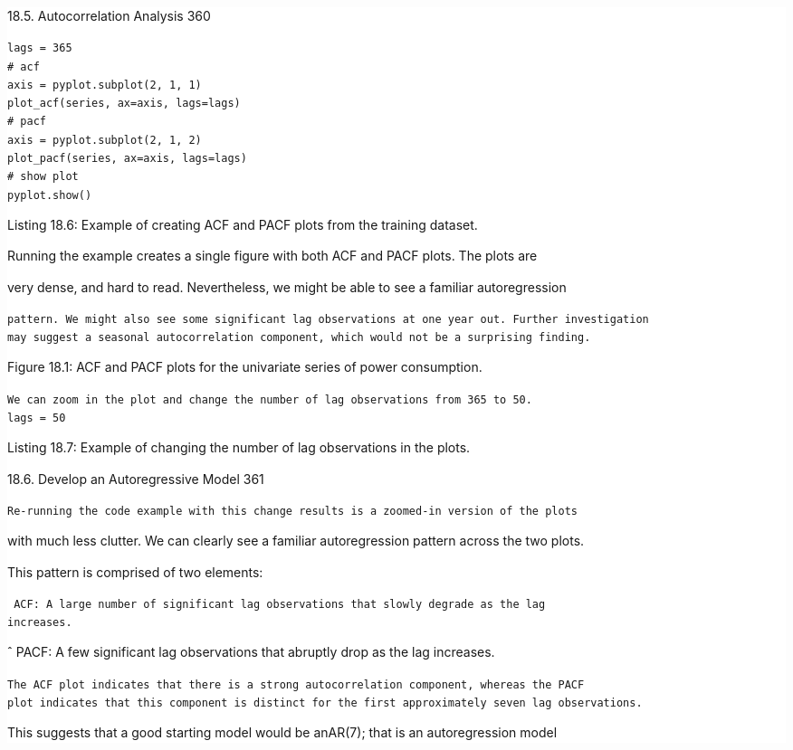 18.5. Autocorrelation Analysis 360

    lags = 365
    # acf
    axis = pyplot.subplot(2, 1, 1)
    plot_acf(series, ax=axis, lags=lags)
    # pacf
    axis = pyplot.subplot(2, 1, 2)
    plot_pacf(series, ax=axis, lags=lags)
    # show plot
    pyplot.show()

Listing 18.6: Example of creating ACF and PACF plots from the training
dataset.

Running the example creates a single figure with both ACF and PACF
plots. The plots are

very dense, and hard to read. Nevertheless, we might be able to see a
familiar autoregression

    pattern. We might also see some significant lag observations at one year out. Further investigation
    may suggest a seasonal autocorrelation component, which would not be a surprising finding.

Figure 18.1: ACF and PACF plots for the univariate series of power
consumption.

    We can zoom in the plot and change the number of lag observations from 365 to 50.
    lags = 50

Listing 18.7: Example of changing the number of lag observations in the
plots.

18.6. Develop an Autoregressive Model 361

    Re-running the code example with this change results is a zoomed-in version of the plots

with much less clutter. We can clearly see a familiar autoregression
pattern across the two plots.

This pattern is comprised of two elements:

     ACF: A large number of significant lag observations that slowly degrade as the lag
    increases.

ˆ PACF: A few significant lag observations that abruptly drop as the lag
increases.

    The ACF plot indicates that there is a strong autocorrelation component, whereas the PACF
    plot indicates that this component is distinct for the first approximately seven lag observations.

This suggests that a good starting model would be anAR(7); that is an
autoregression model
